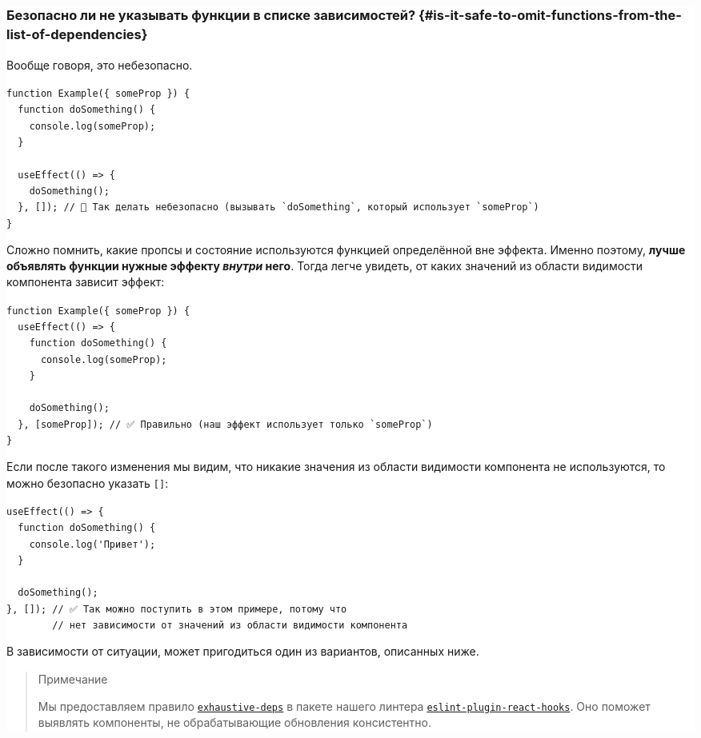 ### Безопасно ли не указывать функции в списке зависимостей? {#is-it-safe-to-omit-functions-from-the-list-of-dependencies}

Вообще говоря, это небезопасно.

```js{3,8}
function Example({ someProp }) {
  function doSomething() {
    console.log(someProp);
  }

  useEffect(() => {
    doSomething();
  }, []); // 🔴 Так делать небезопасно (вызывать `doSomething`, который использует `someProp`)
}
```

Сложно помнить, какие пропсы и состояние используются функцией определённой вне эффекта. Именно поэтому, **лучше объявлять функции нужные эффекту *внутри* него**. Тогда легче увидеть, от каких значений из области видимости компонента зависит эффект:

```js{4,8}
function Example({ someProp }) {
  useEffect(() => {
    function doSomething() {
      console.log(someProp);
    }

    doSomething();
  }, [someProp]); // ✅ Правильно (наш эффект использует только `someProp`)
}
```

Если после такого изменения мы видим, что никакие значения из области видимости компонента не используются, то можно безопасно указать `[]`:

```js{7-8}
useEffect(() => {
  function doSomething() {
    console.log('Привет');
  }

  doSomething();
}, []); // ✅ Так можно поступить в этом примере, потому что
        // нет зависимости от значений из области видимости компонента
```

В зависимости от ситуации, может пригодиться один из вариантов, описанных ниже.

>Примечание
>
>Мы предоставляем правило [`exhaustive-deps`](https://github.com/facebook/react/issues/14920) в пакете нашего линтера [`eslint-plugin-react-hooks`](https://www.npmjs.com/package/eslint-plugin-react-hooks#installation). Оно поможет выявлять компоненты, не обрабатывающие обновления консистентно.
